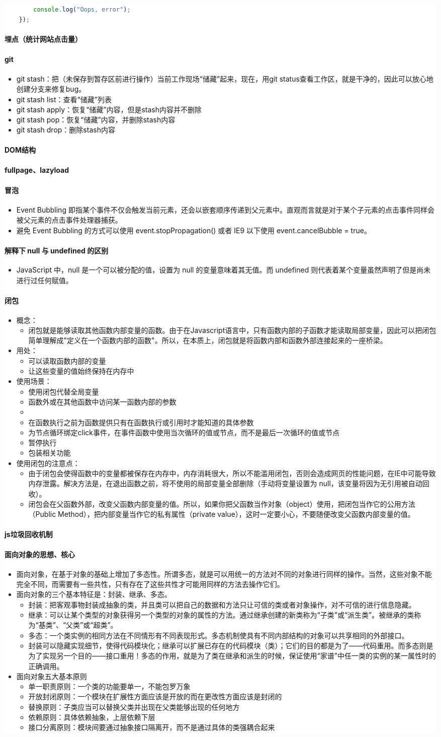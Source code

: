 ```js
        console.log("Oops, error");
    });
```

#### 埋点（统计网站点击量）

#### git
+ git stash：把（未保存到暂存区前进行操作）当前工作现场“储藏”起来，现在，用git status查看工作区，就是干净的，因此可以放心地创建分支来修复bug。
+ git stash list：查看“储藏”列表
+ git stash apply：恢复“储藏”内容，但是stash内容并不删除
+ git stash pop：恢复“储藏”内容，并删除stash内容
+ git stash drop：删除stash内容

#### DOM结构

#### fullpage、lazyload

#### 冒泡
+ Event Bubbling 即指某个事件不仅会触发当前元素，还会以嵌套顺序传递到父元素中。直观而言就是对于某个子元素的点击事件同样会被父元素的点击事件处理器捕获。
+ 避免 Event Bubbling 的方式可以使用 event.stopPropagation() 或者 IE9 以下使用 event.cancelBubble = true。

#### 解释下 null 与 undefined 的区别
+ JavaScript 中，null 是一个可以被分配的值，设置为 null 的变量意味着其无值。而 undefined 则代表着某个变量虽然声明了但是尚未进行过任何赋值。

#### 闭包
+ 概念：
    - 闭包就是能够读取其他函数内部变量的函数。由于在Javascript语言中，只有函数内部的子函数才能读取局部变量，因此可以把闭包简单理解成"定义在一个函数内部的函数"。所以，在本质上，闭包就是将函数内部和函数外部连接起来的一座桥梁。
+ 用处：
    - 可以读取函数内部的变量
    - 让这些变量的值始终保持在内存中
+ 使用场景：
    - 使用闭包代替全局变量
    - 函数外或在其他函数中访问某一函数内部的参数
    - 
    - 在函数执行之前为函数提供只有在函数执行或引用时才能知道的具体参数
    - 为节点循环绑定click事件，在事件函数中使用当次循环的值或节点，而不是最后一次循环的值或节点
    - 暂停执行
    - 包装相关功能
+ 使用闭包的注意点：
    - 由于闭包会使得函数中的变量都被保存在内存中，内存消耗很大，所以不能滥用闭包，否则会造成网页的性能问题，在IE中可能导致内存泄露。解决方法是，在退出函数之前，将不使用的局部变量全部删除（手动将变量设置为 null，该变量将因为无引用被自动回收）。
    - 闭包会在父函数外部，改变父函数内部变量的值。所以，如果你把父函数当作对象（object）使用，把闭包当作它的公用方法（Public Method），把内部变量当作它的私有属性（private value），这时一定要小心，不要随便改变父函数内部变量的值。

#### js垃圾回收机制

#### 面向对象的思想、核心
+ 面向对象，在基于对象的基础上增加了多态性。所谓多态，就是可以用统一的方法对不同的对象进行同样的操作。当然，这些对象不能完全不同，而需要有一些共性，只有存在了这些共性才可能用同样的方法去操作它们。
+ 面向对象的三个基本特征是：封装、继承、多态。
    - 封装：把客观事物封装成抽象的类，并且类可以把自己的数据和方法只让可信的类或者对象操作，对不可信的进行信息隐藏。
    - 继承：可以让某个类型的对象获得另一个类型的对象的属性的方法。通过继承创建的新类称为“子类”或“派生类”。被继承的类称为“基类”、“父类”或“超类”。
    - 多态：一个类实例的相同方法在不同情形有不同表现形式。多态机制使具有不同内部结构的对象可以共享相同的外部接口。
    - 封装可以隐藏实现细节，使得代码模块化；继承可以扩展已存在的代码模块（类）；它们的目的都是为了——代码重用。而多态则是为了实现另一个目的——接口重用！多态的作用，就是为了类在继承和派生的时候，保证使用“家谱”中任一类的实例的某一属性时的正确调用。
+ 面向对象五大基本原则
    - 单一职责原则：一个类的功能要单一，不能包罗万象
    - 开放封闭原则：一个模块在扩展性方面应该是开放的而在更改性方面应该是封闭的
    - 替换原则：子类应当可以替换父类并出现在父类能够出现的任何地方
    - 依赖原则：具体依赖抽象，上层依赖下层
    - 接口分离原则：模块间要通过抽象接口隔离开，而不是通过具体的类强耦合起来
